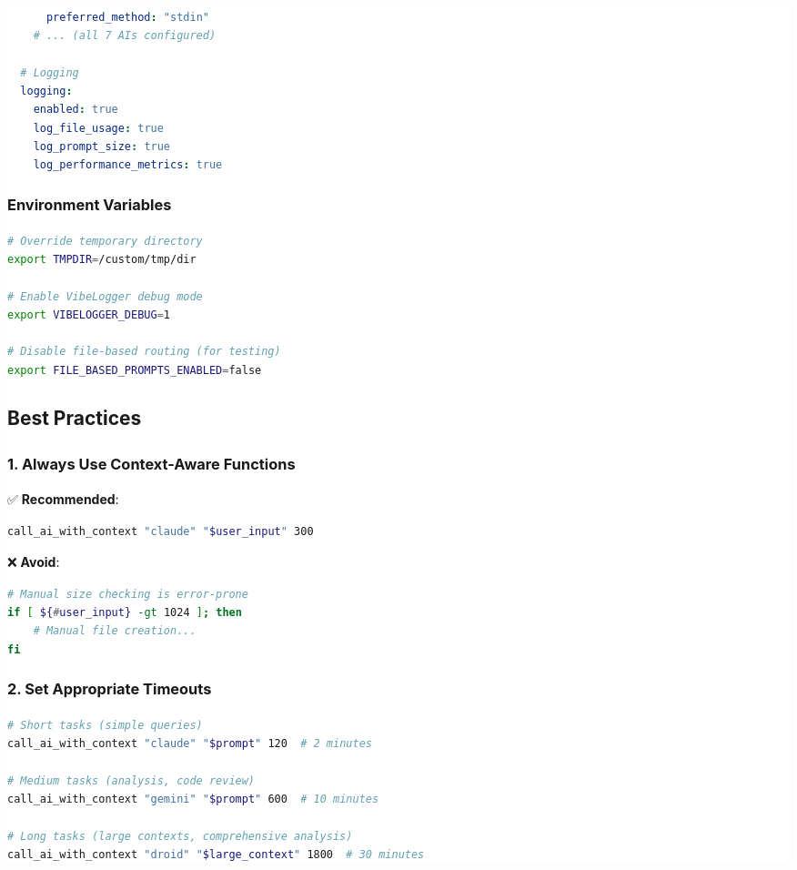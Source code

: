 ```yaml
      preferred_method: "stdin"
    # ... (all 7 AIs configured)

  # Logging
  logging:
    enabled: true
    log_file_usage: true
    log_prompt_size: true
    log_performance_metrics: true
```

### Environment Variables

```bash
# Override temporary directory
export TMPDIR=/custom/tmp/dir

# Enable VibeLogger debug mode
export VIBELOGGER_DEBUG=1

# Disable file-based routing (for testing)
export FILE_BASED_PROMPTS_ENABLED=false
```

## Best Practices

### 1. Always Use Context-Aware Functions

✅ **Recommended**:
```bash
call_ai_with_context "claude" "$user_input" 300
```

❌ **Avoid**:
```bash
# Manual size checking is error-prone
if [ ${#user_input} -gt 1024 ]; then
    # Manual file creation...
fi
```

### 2. Set Appropriate Timeouts

```bash
# Short tasks (simple queries)
call_ai_with_context "claude" "$prompt" 120  # 2 minutes

# Medium tasks (analysis, code review)
call_ai_with_context "gemini" "$prompt" 600  # 10 minutes

# Long tasks (large contexts, comprehensive analysis)
call_ai_with_context "droid" "$large_context" 1800  # 30 minutes
```
